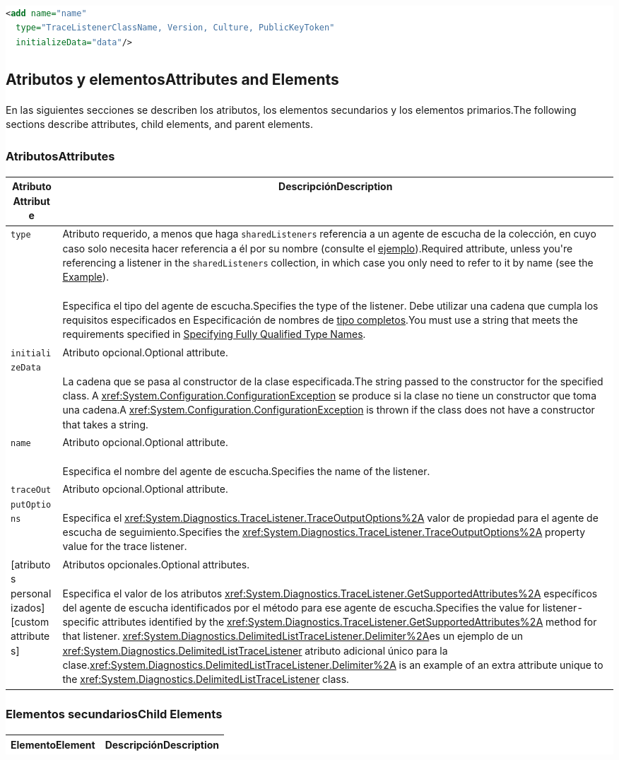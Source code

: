```xml  
<add name="name"
  type="TraceListenerClassName, Version, Culture, PublicKeyToken"  
  initializeData="data"/>  
```  
  
## <a name="attributes-and-elements"></a><span data-ttu-id="e9b9b-111">Atributos y elementos</span><span class="sxs-lookup"><span data-stu-id="e9b9b-111">Attributes and Elements</span></span>  
 <span data-ttu-id="e9b9b-112">En las siguientes secciones se describen los atributos, los elementos secundarios y los elementos primarios.</span><span class="sxs-lookup"><span data-stu-id="e9b9b-112">The following sections describe attributes, child elements, and parent elements.</span></span>  
  
### <a name="attributes"></a><span data-ttu-id="e9b9b-113">Atributos</span><span class="sxs-lookup"><span data-stu-id="e9b9b-113">Attributes</span></span>  
  
|<span data-ttu-id="e9b9b-114">Atributo</span><span class="sxs-lookup"><span data-stu-id="e9b9b-114">Attribute</span></span>|<span data-ttu-id="e9b9b-115">Descripción</span><span class="sxs-lookup"><span data-stu-id="e9b9b-115">Description</span></span>|  
|---------------|-----------------|  
|`type`|<span data-ttu-id="e9b9b-116">Atributo requerido, a menos que haga `sharedListeners` referencia a un agente de escucha de la colección, en cuyo caso solo necesita hacer referencia a él por su nombre (consulte el [ejemplo](#example)).</span><span class="sxs-lookup"><span data-stu-id="e9b9b-116">Required attribute, unless you're referencing a listener in the `sharedListeners` collection, in which case you only need to refer to it by name (see the [Example](#example)).</span></span><br /><br /> <span data-ttu-id="e9b9b-117">Especifica el tipo del agente de escucha.</span><span class="sxs-lookup"><span data-stu-id="e9b9b-117">Specifies the type of the listener.</span></span> <span data-ttu-id="e9b9b-118">Debe utilizar una cadena que cumpla los requisitos especificados en Especificación de nombres de [tipo completos](../../../reflection-and-codedom/specifying-fully-qualified-type-names.md).</span><span class="sxs-lookup"><span data-stu-id="e9b9b-118">You must use a string that meets the requirements specified in [Specifying Fully Qualified Type Names](../../../reflection-and-codedom/specifying-fully-qualified-type-names.md).</span></span>|  
|`initializeData`|<span data-ttu-id="e9b9b-119">Atributo opcional.</span><span class="sxs-lookup"><span data-stu-id="e9b9b-119">Optional attribute.</span></span><br /><br /> <span data-ttu-id="e9b9b-120">La cadena que se pasa al constructor de la clase especificada.</span><span class="sxs-lookup"><span data-stu-id="e9b9b-120">The string passed to the constructor for the specified class.</span></span> <span data-ttu-id="e9b9b-121">A <xref:System.Configuration.ConfigurationException> se produce si la clase no tiene un constructor que toma una cadena.</span><span class="sxs-lookup"><span data-stu-id="e9b9b-121">A <xref:System.Configuration.ConfigurationException> is thrown if the class does not have a constructor that takes a string.</span></span>|  
|`name`|<span data-ttu-id="e9b9b-122">Atributo opcional.</span><span class="sxs-lookup"><span data-stu-id="e9b9b-122">Optional attribute.</span></span><br /><br /> <span data-ttu-id="e9b9b-123">Especifica el nombre del agente de escucha.</span><span class="sxs-lookup"><span data-stu-id="e9b9b-123">Specifies the name of the listener.</span></span>|  
|`traceOutputOptions`|<span data-ttu-id="e9b9b-124">Atributo opcional.</span><span class="sxs-lookup"><span data-stu-id="e9b9b-124">Optional attribute.</span></span><br /><br /> <span data-ttu-id="e9b9b-125">Especifica el <xref:System.Diagnostics.TraceListener.TraceOutputOptions%2A> valor de propiedad para el agente de escucha de seguimiento.</span><span class="sxs-lookup"><span data-stu-id="e9b9b-125">Specifies the <xref:System.Diagnostics.TraceListener.TraceOutputOptions%2A> property value for the trace listener.</span></span>|  
|<span data-ttu-id="e9b9b-126">[atributos personalizados]</span><span class="sxs-lookup"><span data-stu-id="e9b9b-126">[custom attributes]</span></span>|<span data-ttu-id="e9b9b-127">Atributos opcionales.</span><span class="sxs-lookup"><span data-stu-id="e9b9b-127">Optional attributes.</span></span><br /><br /> <span data-ttu-id="e9b9b-128">Especifica el valor de los atributos <xref:System.Diagnostics.TraceListener.GetSupportedAttributes%2A> específicos del agente de escucha identificados por el método para ese agente de escucha.</span><span class="sxs-lookup"><span data-stu-id="e9b9b-128">Specifies the value for listener-specific attributes identified by the <xref:System.Diagnostics.TraceListener.GetSupportedAttributes%2A> method for that listener.</span></span> <span data-ttu-id="e9b9b-129"><xref:System.Diagnostics.DelimitedListTraceListener.Delimiter%2A>es un ejemplo de un <xref:System.Diagnostics.DelimitedListTraceListener> atributo adicional único para la clase.</span><span class="sxs-lookup"><span data-stu-id="e9b9b-129"><xref:System.Diagnostics.DelimitedListTraceListener.Delimiter%2A> is an example of an extra attribute unique to the <xref:System.Diagnostics.DelimitedListTraceListener> class.</span></span>|  
  
### <a name="child-elements"></a><span data-ttu-id="e9b9b-130">Elementos secundarios</span><span class="sxs-lookup"><span data-stu-id="e9b9b-130">Child Elements</span></span>  
  
|<span data-ttu-id="e9b9b-131">Elemento</span><span class="sxs-lookup"><span data-stu-id="e9b9b-131">Element</span></span>|<span data-ttu-id="e9b9b-132">Descripción</span><span class="sxs-lookup"><span data-stu-id="e9b9b-132">Description</span></span>|  
|-------------|-----------------|  